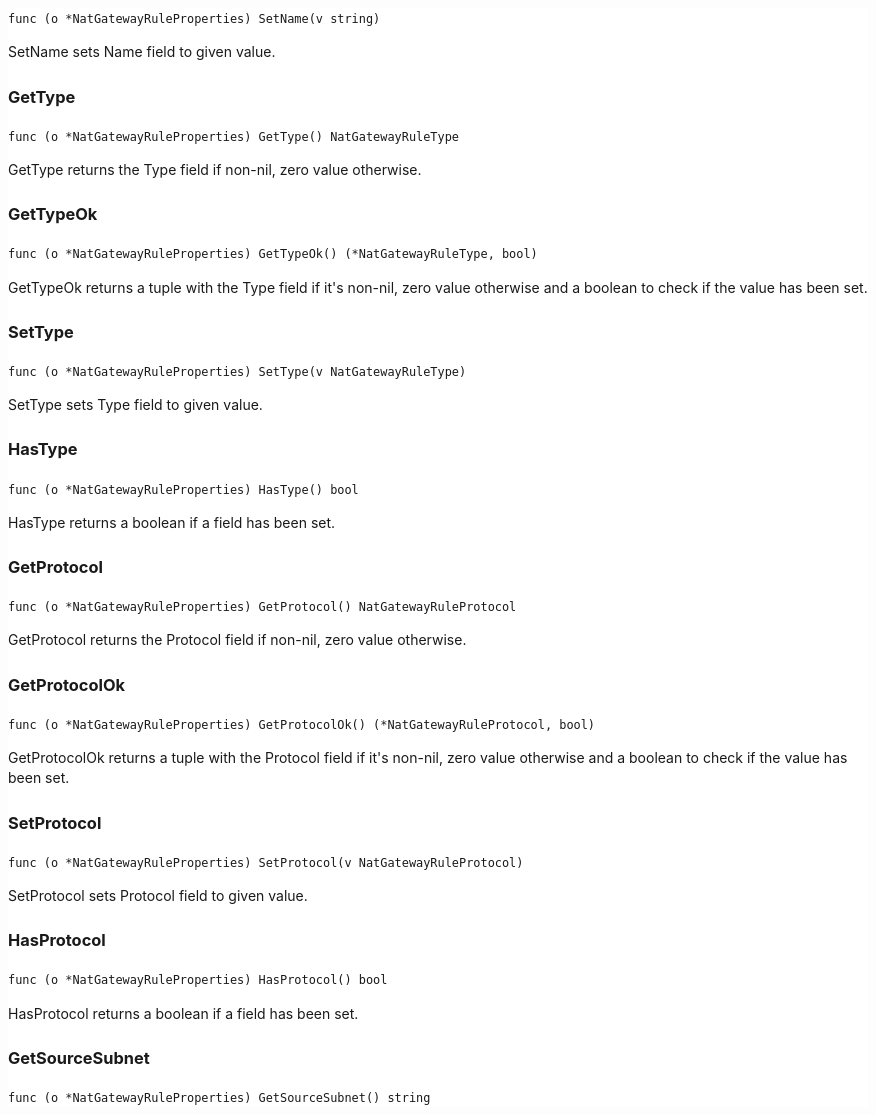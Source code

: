 `func (o *NatGatewayRuleProperties) SetName(v string)`

SetName sets Name field to given value.

### GetType

`func (o *NatGatewayRuleProperties) GetType() NatGatewayRuleType`

GetType returns the Type field if non-nil, zero value otherwise.

### GetTypeOk

`func (o *NatGatewayRuleProperties) GetTypeOk() (*NatGatewayRuleType, bool)`

GetTypeOk returns a tuple with the Type field if it's non-nil, zero value otherwise and a boolean to check if the value has been set.

### SetType

`func (o *NatGatewayRuleProperties) SetType(v NatGatewayRuleType)`

SetType sets Type field to given value.

### HasType

`func (o *NatGatewayRuleProperties) HasType() bool`

HasType returns a boolean if a field has been set.

### GetProtocol

`func (o *NatGatewayRuleProperties) GetProtocol() NatGatewayRuleProtocol`

GetProtocol returns the Protocol field if non-nil, zero value otherwise.

### GetProtocolOk

`func (o *NatGatewayRuleProperties) GetProtocolOk() (*NatGatewayRuleProtocol, bool)`

GetProtocolOk returns a tuple with the Protocol field if it's non-nil, zero value otherwise and a boolean to check if the value has been set.

### SetProtocol

`func (o *NatGatewayRuleProperties) SetProtocol(v NatGatewayRuleProtocol)`

SetProtocol sets Protocol field to given value.

### HasProtocol

`func (o *NatGatewayRuleProperties) HasProtocol() bool`

HasProtocol returns a boolean if a field has been set.

### GetSourceSubnet

`func (o *NatGatewayRuleProperties) GetSourceSubnet() string`
